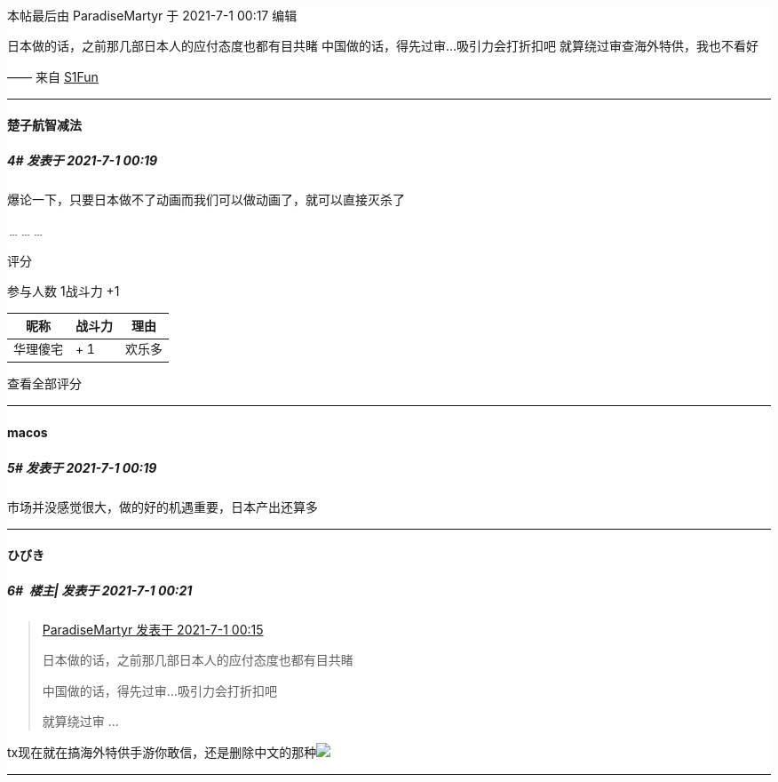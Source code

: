 
 本帖最后由 ParadiseMartyr 于 2021-7-1 00:17 编辑 

日本做的话，之前那几部日本人的应付态度也都有目共睹
中国做的话，得先过审…吸引力会打折扣吧
就算绕过审查海外特供，我也不看好


—— 来自 [S1Fun](https://s1fun.koalcat.com)


*****

####  楚子航智减法  
##### 4#       发表于 2021-7-1 00:19


爆论一下，只要日本做不了动画而我们可以做动画了，就可以直接灭杀了


﹍﹍﹍

评分


 参与人数 1战斗力 +1

|昵称|战斗力|理由|
|----|---|---|
| 华理傻宅| + 1|欢乐多|


查看全部评分


*****

####  macos  
##### 5#       发表于 2021-7-1 00:19


市场并没感觉很大，做的好的机遇重要，日本产出还算多


*****

####  ひびき  
##### 6#         楼主| 发表于 2021-7-1 00:21


<blockquote><a href="httphttps://bbs.saraba1st.com/2b/forum.php?mod=redirect&amp;goto=findpost&amp;pid=51797190&amp;ptid=2012905" target="_blank">ParadiseMartyr 发表于 2021-7-1 00:15</a>

日本做的话，之前那几部日本人的应付态度也都有目共睹

中国做的话，得先过审…吸引力会打折扣吧

就算绕过审 ...</blockquote>
tx现在就在搞海外特供手游你敢信，还是删除中文的那种<img src="https://static.saraba1st.com/image/smiley/face2017/018.png" referrerpolicy="no-referrer">


*****
